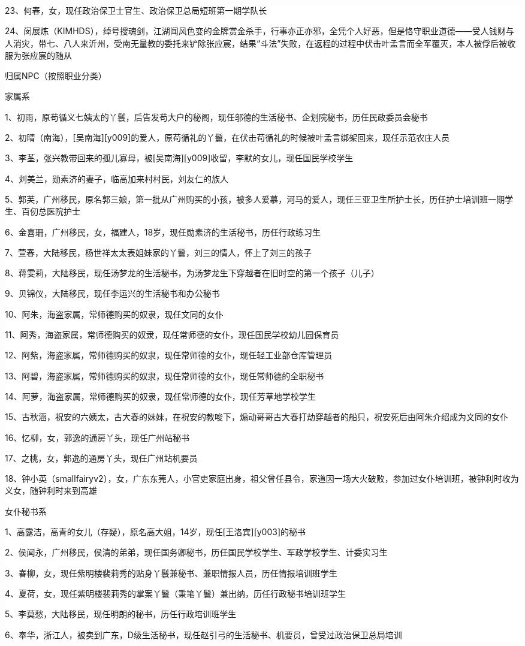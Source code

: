 23、何春，女，现任政治保卫士官生、政治保卫总局短班第一期学队长


24、闵展炼（KIMHDS），绰号搜魂剑，江湖闻风色变的金牌赏金杀手，行事亦正亦邪，全凭个人好恶，但是恪守职业道德——受人钱财与人消灾，带七、八人来沂州，受南无量教的委托来铲除张应宸，结果“斗法”失败，在返程的过程中伏击叶孟言而全军覆灭，本人被俘后被收服为张应宸的随从


归属NPC（按照职业分类）


家属系

1、初雨，原苟循义七姨太的丫鬟，后告发苟大户的秘阁，现任邬德的生活秘书、企划院秘书，历任民政委员会秘书

2、初晴（南海），[吴南海][y009]的爱人，原苟循礼的丫鬟，在伏击苟循礼的时候被叶孟言绑架回来，现任示范农庄人员

3、李荃，张兴教带回来的孤儿寡母，被[吴南海][y009]收留，李默的女儿，现任国民学校学生

4、刘美兰，勋素济的妻子，临高加来村村民，刘友仁的族人


5、郭芙，广州移民，原名郭三娘，第一批从广州购买的小孩，被多人爱慕，河马的爱人，现任三亚卫生所护士长，历任护士培训班一期学生、百仞总医院护士

6、金喜珊，广州移民，女，福建人，18岁，现任勋素济的生活秘书，历任行政练习生

7、萱春，大陆移民，杨世祥太太表姐妹家的丫鬟，刘三的情人，怀上了刘三的孩子

8、蒋雯莉，大陆移民，现任汤梦龙的生活秘书，为汤梦龙生下穿越者在旧时空的第一个孩子（儿子）

9、贝锦仪，大陆移民，现任李运兴的生活秘书和办公秘书


10、阿朱，海盗家属，常师德购买的奴隶，现任文同的女仆

11、阿秀，海盗家属，常师德购买的奴隶，现任常师德的女仆，现任国民学校幼儿园保育员

12、阿紫，海盗家属，常师德购买的奴隶，现任常师德的女仆，现任轻工业部仓库管理员

13、阿碧，海盗家属，常师德购买的奴隶，现任常师德的女仆，现任常师德的全职秘书

14、阿萝，海盗家属，常师德购买的奴隶，现任常师德的女仆，现任芳草地学校学生

15、古秋涵，祝安的六姨太，古大春的妹妹，在祝安的教唆下，煽动哥哥古大春打劫穿越者的船只，祝安死后由阿朱介绍成为文同的女仆


16、忆柳，女，郭逸的通房丫头，现任广州站秘书

17、之桃，女，郭逸的通房丫头，现任广州站机要员

18、钟小英（smallfairyv2），女，广东东莞人，小官吏家庭出身，祖父曾任县令，家道因一场大火破败，参加过女仆培训班，被钟利时收为义女，随钟利时来到高雄


女仆秘书系

1、高露洁，高青的女儿（存疑），原名高大姐，14岁，现任[王洛宾][y003]的秘书


2、侯闻永，广州移民，侯清的弟弟，现任国务卿秘书，历任国民学校学生、军政学校学生、计委实习生

3、春柳，女，现任紫明楼裴莉秀的贴身丫鬟兼秘书、兼职情报人员，历任情报培训班学生

4、夏荷，女，现任紫明楼裴莉秀的掌案丫鬟（秉笔丫鬟）兼出纳，历任行政秘书培训班学生

5、李莫愁，大陆移民，现任明朗的秘书，历任行政培训班学生

6、奉华，浙江人，被卖到广东，D级生活秘书，现任赵引弓的生活秘书、机要员，曾受过政治保卫总局培训

